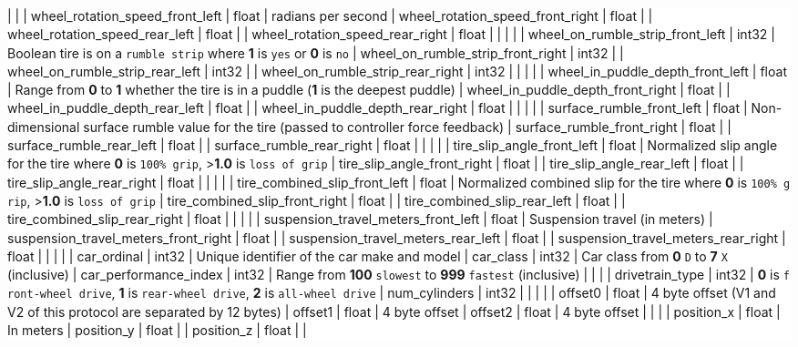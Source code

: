 | | |
wheel_rotation_speed_front_left | float | radians per second |
wheel_rotation_speed_front_right | float |  |
wheel_rotation_speed_rear_left | float |  |
wheel_rotation_speed_rear_right | float |  |
| | |
wheel_on_rumble_strip_front_left | int32 | Boolean tire is on a `rumble strip` where **1** is `yes` or **0**  is `no` |
wheel_on_rumble_strip_front_right | int32 |  |
wheel_on_rumble_strip_rear_left | int32 |  |
wheel_on_rumble_strip_rear_right | int32 |  |
| | |
wheel_in_puddle_depth_front_left | float | Range from **0** to **1** whether the tire is in a puddle (**1** is the deepest puddle) |
wheel_in_puddle_depth_front_right | float |  |
wheel_in_puddle_depth_rear_left | float |  |
wheel_in_puddle_depth_rear_right | float |  |
| | |
surface_rumble_front_left | float | Non-dimensional surface rumble value for the tire (passed to controller force feedback) |
surface_rumble_front_right | float |  |
surface_rumble_rear_left | float |  |
surface_rumble_rear_right | float |  |
| | |
tire_slip_angle_front_left | float | Normalized slip angle for the tire where **0** is `100% grip`, >**1.0** is `loss of grip` |
tire_slip_angle_front_right | float |  |
tire_slip_angle_rear_left | float |  |
tire_slip_angle_rear_right | float |  |
| | |
tire_combined_slip_front_left | float | Normalized combined slip for the tire where **0** is `100% grip`, >**1.0** is `loss of grip` |
tire_combined_slip_front_right | float |  |
tire_combined_slip_rear_left | float |  |
tire_combined_slip_rear_right | float |  |
| | |
suspension_travel_meters_front_left | float | Suspension travel (in meters) |
suspension_travel_meters_front_right | float |  |
suspension_travel_meters_rear_left | float |  |
suspension_travel_meters_rear_right | float |  |
| | |
car_ordinal | int32 | Unique identifier of the car make and model |
car_class | int32 | Car class from **0** `D` to **7** `X` (inclusive) |
car_performance_index | int32 | Range from **100** `slowest` to **999** `fastest` (inclusive) |
| | |
drivetrain_type | int32 | **0** is `front-wheel drive`, **1** is `rear-wheel drive`, **2** is `all-wheel drive` |
num_cylinders | int32 |  |
| | |
offset0 | float | 4 byte offset (V1 and V2 of this protocol are separated by 12 bytes) |
offset1 | float | 4 byte offset |
offset2 | float | 4 byte offset |
| | |
position_x | float | In meters |
position_y | float |  |
position_z | float |  |